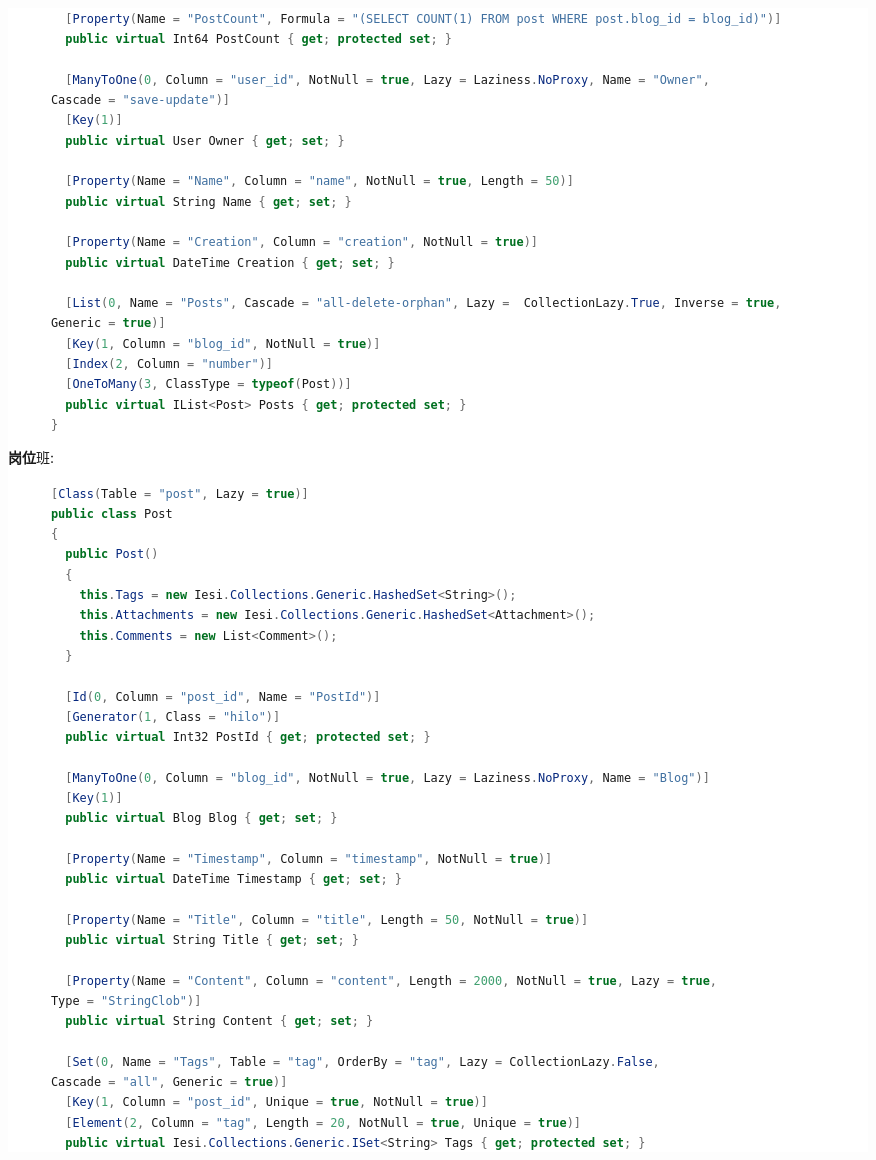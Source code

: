 ```cs
        [Property(Name = "PostCount", Formula = "(SELECT COUNT(1) FROM post WHERE post.blog_id = blog_id)")]
        public virtual Int64 PostCount { get; protected set; }

        [ManyToOne(0, Column = "user_id", NotNull = true, Lazy = Laziness.NoProxy, Name = "Owner", 
      Cascade = "save-update")]
        [Key(1)]
        public virtual User Owner { get; set; }

        [Property(Name = "Name", Column = "name", NotNull = true, Length = 50)]
        public virtual String Name { get; set; }

        [Property(Name = "Creation", Column = "creation", NotNull = true)]
        public virtual DateTime Creation { get; set; }

        [List(0, Name = "Posts", Cascade = "all-delete-orphan", Lazy =  CollectionLazy.True, Inverse = true, 
      Generic = true)]
        [Key(1, Column = "blog_id", NotNull = true)]
        [Index(2, Column = "number")]
        [OneToMany(3, ClassType = typeof(Post))]
        public virtual IList<Post> Posts { get; protected set; }
      }

```

**岗位**班:

```cs
      [Class(Table = "post", Lazy = true)]
      public class Post
      {
        public Post()
        {
          this.Tags = new Iesi.Collections.Generic.HashedSet<String>();
          this.Attachments = new Iesi.Collections.Generic.HashedSet<Attachment>();
          this.Comments = new List<Comment>();
        }

        [Id(0, Column = "post_id", Name = "PostId")]
        [Generator(1, Class = "hilo")]
        public virtual Int32 PostId { get; protected set; }

        [ManyToOne(0, Column = "blog_id", NotNull = true, Lazy = Laziness.NoProxy, Name = "Blog")]
        [Key(1)]
        public virtual Blog Blog { get; set; }

        [Property(Name = "Timestamp", Column = "timestamp", NotNull = true)]
        public virtual DateTime Timestamp { get; set; }

        [Property(Name = "Title", Column = "title", Length = 50, NotNull = true)]
        public virtual String Title { get; set; }

        [Property(Name = "Content", Column = "content", Length = 2000, NotNull = true, Lazy = true, 
      Type = "StringClob")]
        public virtual String Content { get; set; }

        [Set(0, Name = "Tags", Table = "tag", OrderBy = "tag", Lazy = CollectionLazy.False, 
      Cascade = "all", Generic = true)]
        [Key(1, Column = "post_id", Unique = true, NotNull = true)]
        [Element(2, Column = "tag", Length = 20, NotNull = true, Unique = true)]
        public virtual Iesi.Collections.Generic.ISet<String> Tags { get; protected set; }

```